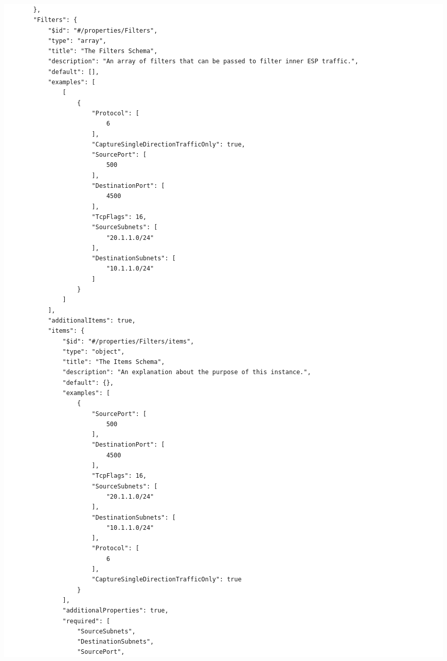 ```JSON-interactive
        },
        "Filters": {
            "$id": "#/properties/Filters",
            "type": "array",
            "title": "The Filters Schema",
            "description": "An array of filters that can be passed to filter inner ESP traffic.",
            "default": [],
            "examples": [
                [
                    {
                        "Protocol": [
                            6
                        ],
                        "CaptureSingleDirectionTrafficOnly": true,
                        "SourcePort": [
                            500
                        ],
                        "DestinationPort": [
                            4500
                        ],
                        "TcpFlags": 16,
                        "SourceSubnets": [
                            "20.1.1.0/24"
                        ],
                        "DestinationSubnets": [
                            "10.1.1.0/24"
                        ]
                    }
                ]
            ],
            "additionalItems": true,
            "items": {
                "$id": "#/properties/Filters/items",
                "type": "object",
                "title": "The Items Schema",
                "description": "An explanation about the purpose of this instance.",
                "default": {},
                "examples": [
                    {
                        "SourcePort": [
                            500
                        ],
                        "DestinationPort": [
                            4500
                        ],
                        "TcpFlags": 16,
                        "SourceSubnets": [
                            "20.1.1.0/24"
                        ],
                        "DestinationSubnets": [
                            "10.1.1.0/24"
                        ],
                        "Protocol": [
                            6
                        ],
                        "CaptureSingleDirectionTrafficOnly": true
                    }
                ],
                "additionalProperties": true,
                "required": [
                    "SourceSubnets",
                    "DestinationSubnets",
                    "SourcePort",
```